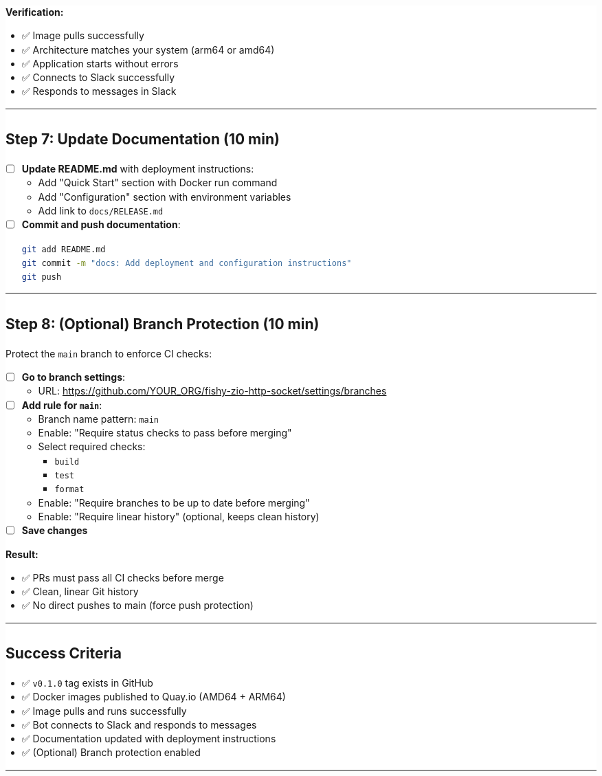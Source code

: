**Verification:**
- ✅ Image pulls successfully
- ✅ Architecture matches your system (arm64 or amd64)
- ✅ Application starts without errors
- ✅ Connects to Slack successfully
- ✅ Responds to messages in Slack

---

## Step 7: Update Documentation (10 min)

- [ ] **Update README.md** with deployment instructions:
  - Add "Quick Start" section with Docker run command
  - Add "Configuration" section with environment variables
  - Add link to `docs/RELEASE.md`
- [ ] **Commit and push documentation**:
  ```bash
  git add README.md
  git commit -m "docs: Add deployment and configuration instructions"
  git push
  ```

---

## Step 8: (Optional) Branch Protection (10 min)

Protect the `main` branch to enforce CI checks:

- [ ] **Go to branch settings**:
  - URL: https://github.com/YOUR_ORG/fishy-zio-http-socket/settings/branches
- [ ] **Add rule for `main`**:
  - Branch name pattern: `main`
  - Enable: "Require status checks to pass before merging"
  - Select required checks:
    - `build`
    - `test`
    - `format`
  - Enable: "Require branches to be up to date before merging"
  - Enable: "Require linear history" (optional, keeps clean history)
- [ ] **Save changes**

**Result:**
- ✅ PRs must pass all CI checks before merge
- ✅ Clean, linear Git history
- ✅ No direct pushes to main (force push protection)

---

## Success Criteria

- ✅ `v0.1.0` tag exists in GitHub
- ✅ Docker images published to Quay.io (AMD64 + ARM64)
- ✅ Image pulls and runs successfully
- ✅ Bot connects to Slack and responds to messages
- ✅ Documentation updated with deployment instructions
- ✅ (Optional) Branch protection enabled

---